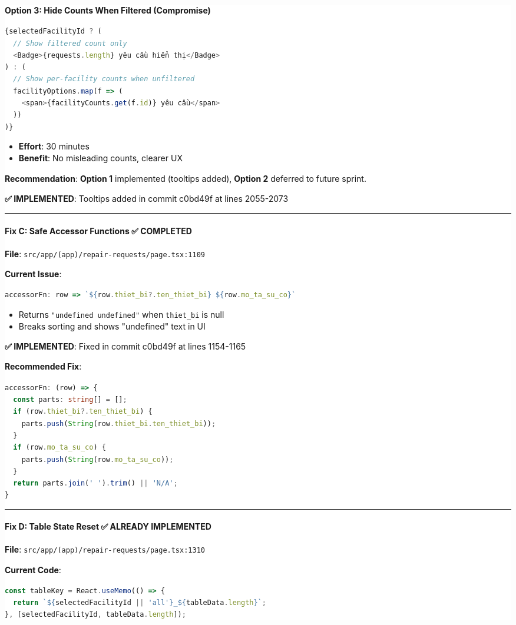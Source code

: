 **Option 3: Hide Counts When Filtered (Compromise)**
```typescript
{selectedFacilityId ? (
  // Show filtered count only
  <Badge>{requests.length} yêu cầu hiển thị</Badge>
) : (
  // Show per-facility counts when unfiltered
  facilityOptions.map(f => (
    <span>{facilityCounts.get(f.id)} yêu cầu</span>
  ))
)}
```
- **Effort**: 30 minutes
- **Benefit**: No misleading counts, clearer UX

**Recommendation**: **Option 1** implemented (tooltips added), **Option 2** deferred to future sprint.

**✅ IMPLEMENTED**: Tooltips added in commit c0bd49f at lines 2055-2073

---

#### Fix C: Safe Accessor Functions ✅ COMPLETED
**File**: `src/app/(app)/repair-requests/page.tsx:1109`

**Current Issue**:
```typescript
accessorFn: row => `${row.thiet_bi?.ten_thiet_bi} ${row.mo_ta_su_co}`
```
- Returns `"undefined undefined"` when `thiet_bi` is null
- Breaks sorting and shows "undefined" text in UI

**✅ IMPLEMENTED**: Fixed in commit c0bd49f at lines 1154-1165

**Recommended Fix**:
```typescript
accessorFn: (row) => {
  const parts: string[] = [];
  if (row.thiet_bi?.ten_thiet_bi) {
    parts.push(String(row.thiet_bi.ten_thiet_bi));
  }
  if (row.mo_ta_su_co) {
    parts.push(String(row.mo_ta_su_co));
  }
  return parts.join(' ').trim() || 'N/A';
}
```

---

#### Fix D: Table State Reset ✅ ALREADY IMPLEMENTED
**File**: `src/app/(app)/repair-requests/page.tsx:1310`

**Current Code**:
```typescript
const tableKey = React.useMemo(() => {
  return `${selectedFacilityId || 'all'}_${tableData.length}`;
}, [selectedFacilityId, tableData.length]);
```

